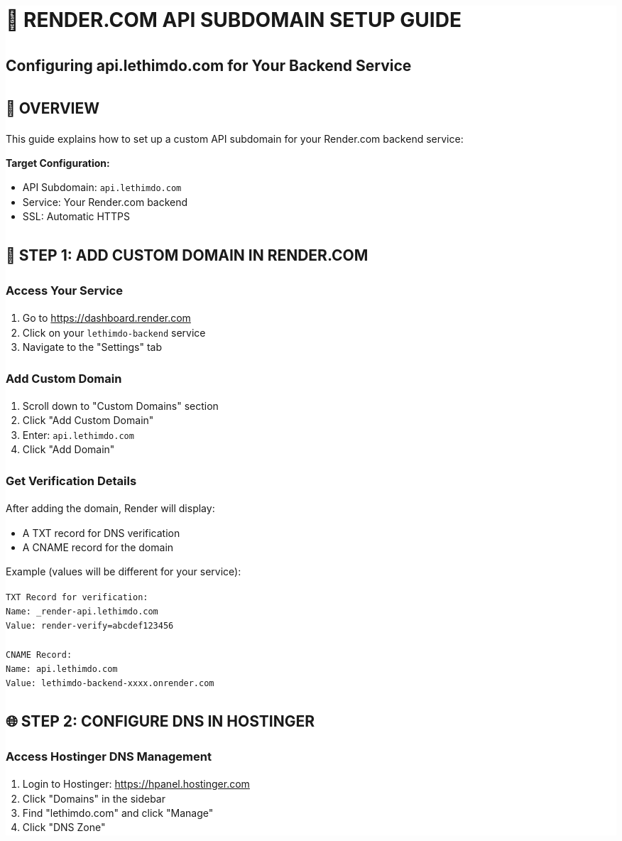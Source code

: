 # 🎯 RENDER.COM API SUBDOMAIN SETUP GUIDE
## Configuring api.lethimdo.com for Your Backend Service

## 🎯 OVERVIEW

This guide explains how to set up a custom API subdomain for your Render.com backend service:

**Target Configuration:**
- API Subdomain: `api.lethimdo.com`
- Service: Your Render.com backend
- SSL: Automatic HTTPS

## 🚀 STEP 1: ADD CUSTOM DOMAIN IN RENDER.COM

### Access Your Service
1. Go to https://dashboard.render.com
2. Click on your `lethimdo-backend` service
3. Navigate to the "Settings" tab

### Add Custom Domain
1. Scroll down to "Custom Domains" section
2. Click "Add Custom Domain"
3. Enter: `api.lethimdo.com`
4. Click "Add Domain"

### Get Verification Details
After adding the domain, Render will display:
- A TXT record for DNS verification
- A CNAME record for the domain

Example (values will be different for your service):
```
TXT Record for verification:
Name: _render-api.lethimdo.com
Value: render-verify=abcdef123456

CNAME Record:
Name: api.lethimdo.com
Value: lethimdo-backend-xxxx.onrender.com
```

## 🌐 STEP 2: CONFIGURE DNS IN HOSTINGER

### Access Hostinger DNS Management
1. Login to Hostinger: https://hpanel.hostinger.com
2. Click "Domains" in the sidebar
3. Find "lethimdo.com" and click "Manage"
4. Click "DNS Zone"
